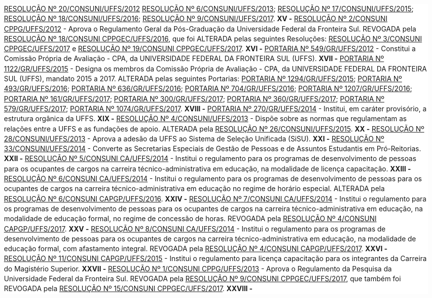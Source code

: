 [RESOLUÇÃO Nº 20/CONSUNI/UFFS/2012](https://www.uffs.edu.br/atos-normativos/resolucao/consuni/2012-0020) [RESOLUÇÃO Nº 6/CONSUNI/UFFS/2013](https://www.uffs.edu.br/atos-normativos/resolucao/consuni/2013-0006); [RESOLUÇÃO Nº 17/CONSUNI/UFFS/2015](https://www.uffs.edu.br/atos-normativos/resolucao/consuni/2015-0017); [RESOLUÇÃO Nº 18/CONSUNI/UFFS/2016](https://www.uffs.edu.br/atos-normativos/resolucao/consuni/2016-0018); [RESOLUÇÃO Nº 9/CONSUNI/UFFS/2017](https://www.uffs.edu.br/atos-normativos/resolucao/consuni/2017-0009). **XV -**  [RESOLUÇÃO Nº 2/CONSUNI CPPG/UFFS/2012](https://www.uffs.edu.br/atos-normativos/resolucao/cppg/2012-0002) - Aprova o Regulamento Geral da Pós-Graduação da Universidade Federal da Fronteira Sul. REVOGADA pela [RESOLUÇÃO Nº 18/CONSUNI CPPGEC/UFFS/2016](https://www.uffs.edu.br/atos-normativos/resolucao/consunicppgec/2016-0018), que foi ALTERADA pelas seguintes Resoluções: [RESOLUÇÃO Nº 3/CONSUNI CPPGEC/UFFS/2017](https://www.uffs.edu.br/atos-normativos/resolucao/consunicppgec/2017-0003) e [RESOLUÇÃO Nº 19/CONSUNI CPPGEC/UFFS/2017](https://www.uffs.edu.br/atos-normativos/resolucao/consunicppgec/2017-0019). **XVI -**  [PORTARIA Nº 549/GR/UFFS/2012](https://www.uffs.edu.br/atos-normativos/portaria/gr/2012-0549) - Constitui a Comissão Própria de Avaliação - CPA, da UNIVERSIDADE FEDERAL DA FRONTEIRA SUL (UFFS). **XVII -**  [PORTARIA Nº 1122/GR/UFFS/2015](https://www.uffs.edu.br/atos-normativos/portaria/gr/2015-1122) - Designa os membros da Comissão Própria de Avaliação - CPA, da UNIVERSIDADE FEDERAL DA FRONTEIRA SUL (UFFS), mandato 2015 a 2017. ALTERADA pelas seguintes Portarias: [PORTARIA Nº 1294/GR/UFFS/2015](https://www.uffs.edu.br/atos-normativos/portaria/gr/2015-1294); [PORTARIA Nº 493/GR/UFFS/2016](https://www.uffs.edu.br/atos-normativos/portaria/gr/2016-0493); [PORTARIA Nº 636/GR/UFFS/2016](https://www.uffs.edu.br/atos-normativos/portaria/gr/2016-0636); [PORTARIA Nº 704/GR/UFFS/2016](https://www.uffs.edu.br/atos-normativos/portaria/gr/2016-0704); [PORTARIA Nº 1207/GR/UFFS/2016](https://www.uffs.edu.br/atos-normativos/portaria/gr/2016-1207); [PORTARIA Nº 161/GR/UFFS/2017](https://www.uffs.edu.br/atos-normativos/portaria/gr/2017-0161); [PORTARIA Nº 300/GR/UFFS/2017](https://www.uffs.edu.br/atos-normativos/portaria/gr/2017-0300); [PORTARIA Nº 360/GR/UFFS/2017](https://www.uffs.edu.br/atos-normativos/portaria/gr/2017-0360); [PORTARIA Nº 579/GR/UFFS/2017](https://www.uffs.edu.br/atos-normativos/portaria/gr/2017-0579); [PORTARIA Nº 1074/GR/UFFS/2017](https://www.uffs.edu.br/atos-normativos/portaria/gr/2017-1074). **XVIII -**  [PORTARIA Nº 270/GR/UFFS/2014](https://www.uffs.edu.br/atos-normativos/portaria/gr/2014-0270) - Institui, em caráter provisório, a estrutura orgânica da UFFS. **XIX -**  [RESOLUÇÃO Nº 4/CONSUNI/UFFS/2013](https://www.uffs.edu.br/atos-normativos/resolucao/consuni/2013-0004) - Dispõe sobre as normas que regulamentam as relações entre a UFFS e as fundações de apoio. ALTERADA pela [RESOLUÇÃO Nº 26/CONSUNI/UFFS/2015](https://www.uffs.edu.br/atos-normativos/resolucao/consuni/2015-0026). **XX -**  [RESOLUÇÃO Nº 28/CONSUNI/UFFS/2013](https://www.uffs.edu.br/atos-normativos/resolucao/consuni/2013-0028) - Aprova a adesão da UFFS ao Sistema de Seleção Unificada (SiSU). **XXI -**  [RESOLUÇÃO Nº 33/CONSUNI/UFFS/2014](https://www.uffs.edu.br/atos-normativos/resolucao/consuni/2014-0033) - Converte as Secretarias Especiais de Gestão de Pessoas e de Assuntos Estudantis em Pró-Reitorias. **XXII -**  [RESOLUÇÃO Nº 5/CONSUNI CA/UFFS/2014](https://www.uffs.edu.br/atos-normativos/resolucao/consunica/2014-0005) - Institui o regulamento para os programas de desenvolvimento de pessoas para os ocupantes de cargos na carreira técnico-administrativa em educação, na modalidade de licença capacitação. **XXIII -**  [RESOLUÇÃO Nº 6/CONSUNI CA/UFFS/2014](https://www.uffs.edu.br/atos-normativos/resolucao/consunica/2014-0006) - Institui o regulamento para os programas de desenvolvimento de pessoas para os ocupantes de cargos na carreira técnico-administrativa em educação no regime de horário especial. ALTERADA pela [RESOLUÇÃO Nº 6/CONSUNI CAPGP/UFFS/2016](https://www.uffs.edu.br/atos-normativos/resolucao/consunicapgp/2016-0006). **XXIV -**  [RESOLUÇÃO Nº 7/CONSUNI CA/UFFS/2014](https://www.uffs.edu.br/atos-normativos/resolucao/consunica/2014-0007) - Institui o regulamento para os programas de desenvolvimento de pessoas para os ocupantes de cargos na carreira técnico-administrativa em educação, na modalidade de educação formal, no regime de concessão de horas. REVOGADA pela [RESOLUÇÃO Nº 4/CONSUNI CAPGP/UFFS/2017](https://www.uffs.edu.br/atos-normativos/resolucao/consunicapgp/2017-0004). **XXV -**  [RESOLUÇÃO Nº 8/CONSUNI CA/UFFS/2014](https://www.uffs.edu.br/atos-normativos/resolucao/consunica/2014-0008) - Institui o regulamento para os programas de desenvolvimento de pessoas para os ocupantes de cargos na carreira técnico-administrativa em educação, na modalidade de educação formal, com afastamento integral. REVOGADA pela [RESOLUÇÃO Nº 4/CONSUNI CAPGP/UFFS/2017](https://www.uffs.edu.br/atos-normativos/resolucao/consunicapgp/2017-0004). **XXVI -**  [RESOLUÇÃO Nº 11/CONSUNI CAPGP/UFFS/2015](https://www.uffs.edu.br/atos-normativos/resolucao/consunicapgp/2015-0011) - Institui o regulamento para licença capacitação para os integrantes da Carreira do Magistério Superior. **XXVII -**  [RESOLUÇÃO Nº 1/CONSUNI CPPG/UFFS/2013](https://www.uffs.edu.br/atos-normativos/resolucao/cppg/2013-0001) - Aprova o Regulamento da Pesquisa da Universidade Federal da Fronteira Sul. REVOGADA pela [RESOLUÇÃO Nº 9/CONSUNI CPPGEC/UFFS/2017](https://www.uffs.edu.br/atos-normativos/resolucao/consunicppgec/2017-0009), que também foi REVOGADA pela [RESOLUÇÃO Nº 15/CONSUNI CPPGEC/UFFS/2017](https://www.uffs.edu.br/atos-normativos/resolucao/consunicppgec/2017-0015). **XXVIII -**
